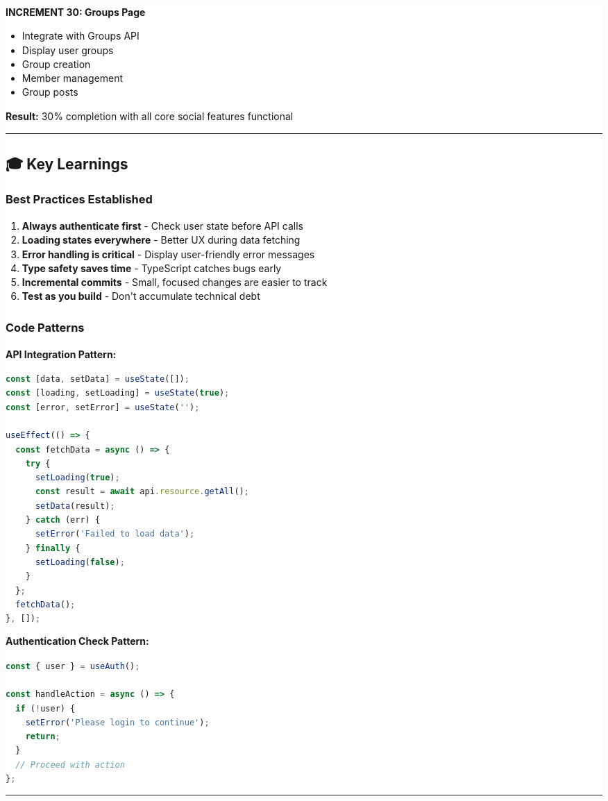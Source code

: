 **INCREMENT 30: Groups Page**
- Integrate with Groups API
- Display user groups
- Group creation
- Member management
- Group posts

**Result:** 30% completion with all core social features functional

---

## 🎓 Key Learnings

### Best Practices Established

1. **Always authenticate first** - Check user state before API calls
2. **Loading states everywhere** - Better UX during data fetching
3. **Error handling is critical** - Display user-friendly error messages
4. **Type safety saves time** - TypeScript catches bugs early
5. **Incremental commits** - Small, focused changes are easier to track
6. **Test as you build** - Don't accumulate technical debt

### Code Patterns

**API Integration Pattern:**
```typescript
const [data, setData] = useState([]);
const [loading, setLoading] = useState(true);
const [error, setError] = useState('');

useEffect(() => {
  const fetchData = async () => {
    try {
      setLoading(true);
      const result = await api.resource.getAll();
      setData(result);
    } catch (err) {
      setError('Failed to load data');
    } finally {
      setLoading(false);
    }
  };
  fetchData();
}, []);
```

**Authentication Check Pattern:**
```typescript
const { user } = useAuth();

const handleAction = async () => {
  if (!user) {
    setError('Please login to continue');
    return;
  }
  // Proceed with action
};
```

---